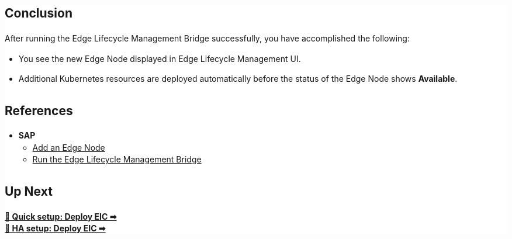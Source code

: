 ## Conclusion

After running the Edge Lifecycle Management Bridge successfully, you have accomplished the following:

- You see the new Edge Node displayed in Edge Lifecycle Management UI.

- Additional Kubernetes resources are deployed automatically before the status of the Edge Node shows **Available**.

## References

- **SAP**
  - [Add an Edge Node](https://help.sap.com/docs/integration-suite/sap-integration-suite/add-edge-node)
  - [Run the Edge Lifecycle Management Bridge](https://help.sap.com/docs/integration-suite/sap-integration-suite/run-edge-lifecycle-management-bridge)

## Up Next

[**🔗 Quick setup: Deploy EIC ➡**](/sap/high-availability-mode-setup/step3-deploy-edge-integration-cell-solution.md) <br/>
[**🔗 HA setup: Deploy EIC ➡**](/sap/high-availability-mode-setup/step3-deploy-edge-integration-cell-solution.md)
